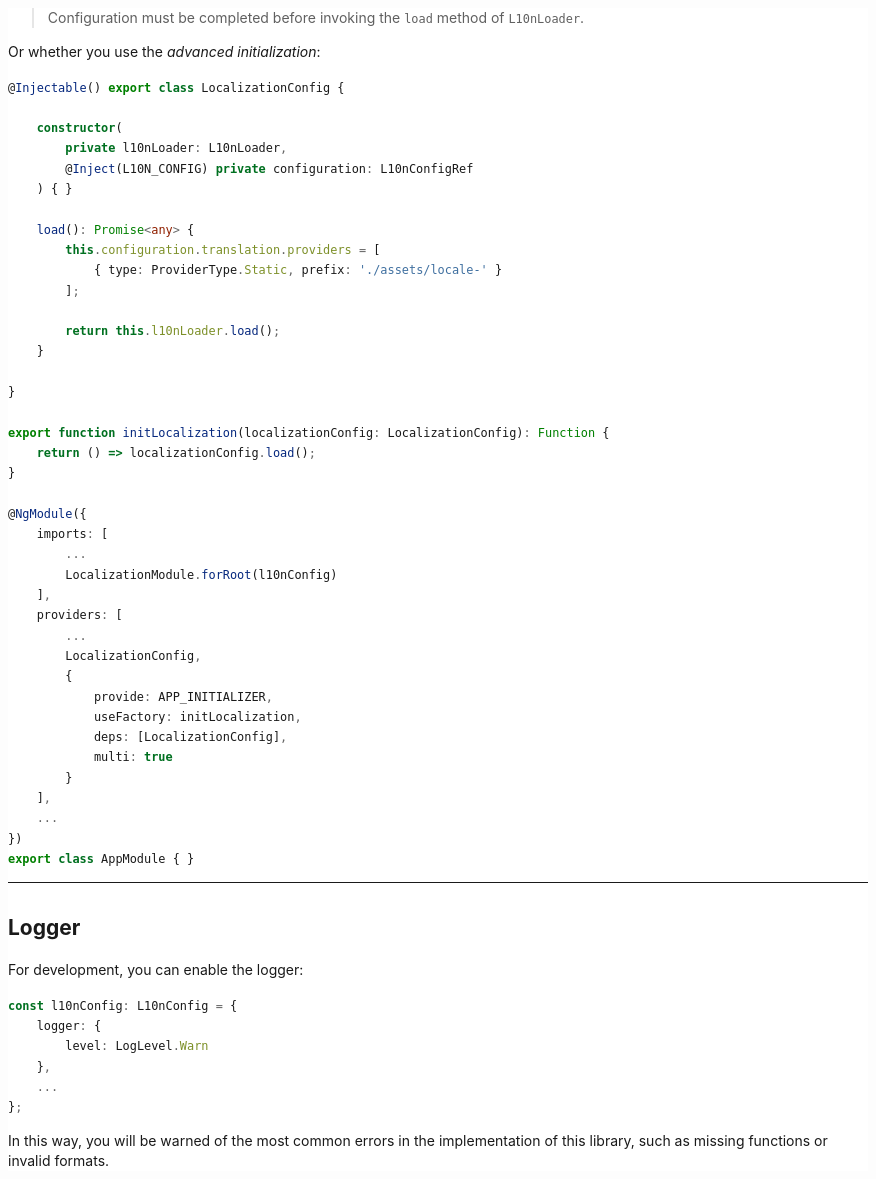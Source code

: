 > Configuration must be completed before invoking the `load` method of `L10nLoader`.

Or whether you use the _advanced initialization_:

```TypeScript
@Injectable() export class LocalizationConfig {

    constructor(
        private l10nLoader: L10nLoader,
        @Inject(L10N_CONFIG) private configuration: L10nConfigRef
    ) { }

    load(): Promise<any> {
        this.configuration.translation.providers = [
            { type: ProviderType.Static, prefix: './assets/locale-' }
        ];

        return this.l10nLoader.load();
    }

}

export function initLocalization(localizationConfig: LocalizationConfig): Function {
    return () => localizationConfig.load();
}

@NgModule({
    imports: [
        ...
        LocalizationModule.forRoot(l10nConfig)
    ],
    providers: [
        ...
        LocalizationConfig,
        {
            provide: APP_INITIALIZER,
            useFactory: initLocalization,
            deps: [LocalizationConfig],
            multi: true
        }
    ],
    ...
})
export class AppModule { }
```

---

## Logger
For development, you can enable the logger:
```TypeScript
const l10nConfig: L10nConfig = {
    logger: {
        level: LogLevel.Warn
    },
    ...
};
```
In this way, you will be warned of the most common errors in the implementation of this library, such as missing functions or invalid formats.
